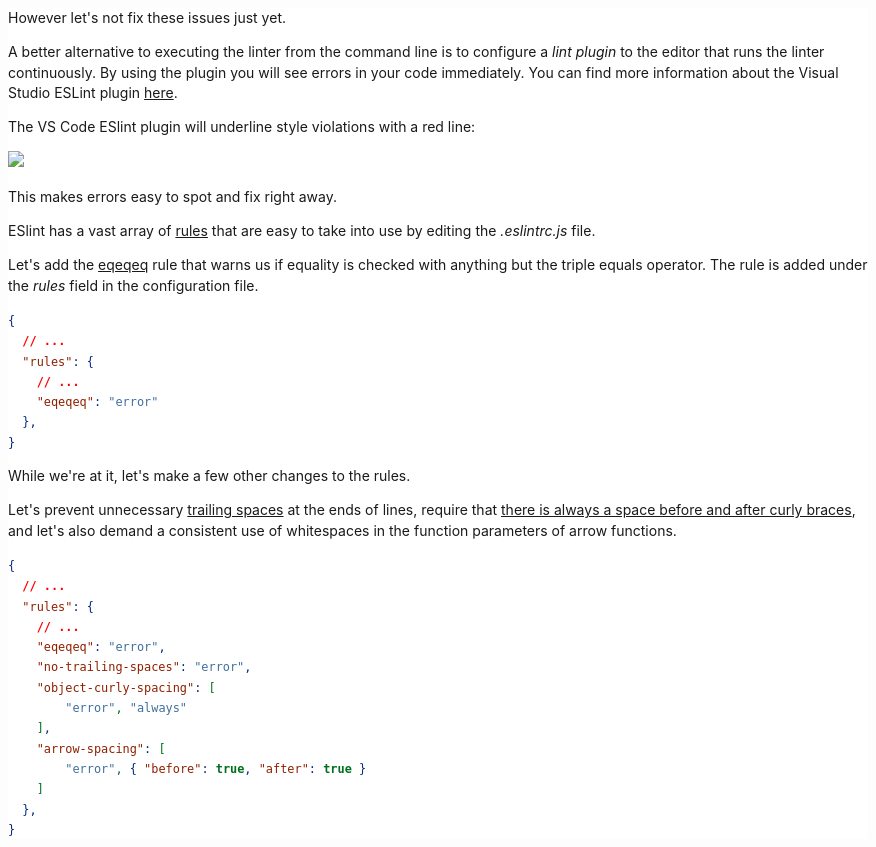 
However let's not fix these issues just yet.


A better alternative to executing the linter from the command line is to configure a _lint plugin_ to the editor that runs the linter continuously. By using the plugin you will see errors in your code immediately. You can find more information about the Visual Studio ESLint plugin [here](https://marketplace.visualstudio.com/items?itemName=dbaeumer.vscode-eslint).


The VS Code ESlint plugin will underline style violations with a red line:

![](../images/3/54a.png)


This makes errors easy to spot and fix right away.


ESlint has a vast array of [rules](https://eslint.org/docs/rules/) that are easy to take into use by editing the <i>.eslintrc.js</i> file.


Let's add the [eqeqeq](https://eslint.org/docs/rules/eqeqeq) rule that warns us if equality is checked with anything but the triple equals operator. The rule is added under the <i>rules</i> field in the configuration file.

```json
{
  // ...
  "rules": {
    // ...
    "eqeqeq": "error"
  },
}
```


While we're at it, let's make a few other changes to the rules.


Let's prevent unnecessary [trailing spaces](https://eslint.org/docs/rules/no-trailing-spaces) at the ends of lines, require that [there is always a space before and after curly braces](https://eslint.org/docs/rules/object-curly-spacing), and let's also demand a consistent use of whitespaces in the function parameters of arrow functions.

```json
{
  // ...
  "rules": {
    // ...
    "eqeqeq": "error",
    "no-trailing-spaces": "error",
    "object-curly-spacing": [
        "error", "always"
    ],
    "arrow-spacing": [
        "error", { "before": true, "after": true }
    ]
  },
}
```

